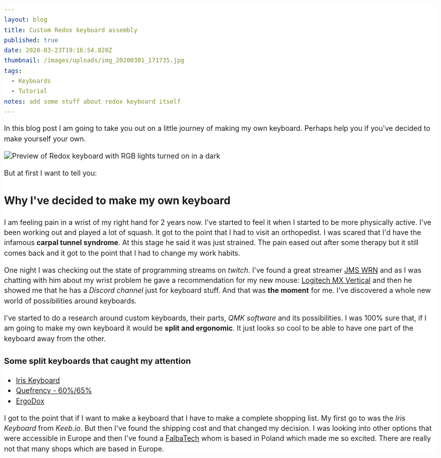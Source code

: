 ```yaml
---
layout: blog
title: Custom Redox keyboard assembly
published: true
date: 2020-03-23T19:16:54.820Z
thumbnail: /images/uploads/img_20200301_171735.jpg
tags:
  - Keyboards
  - Tutorial
notes: add some stuff about redox keyboard itself
---
```


In this blog post I am going to take you out on a little journey of making my own keyboard. Perhaps help you if you've decided to make yourself your own.

![Preview of Redox keyboard with RGB lights turned on in a dark](/images/uploads/img_20200301_171735.jpg 'Preview of Redox keyboard with RGB lights turned on in a dark')

But at first I want to tell you:

## Why I've decided to make my own keyboard

I am feeling pain in a wrist of my right hand for 2 years now. I've started to feel it when I started to be more physically active. I've been working out and played a lot of squash. It got to the point that I had to visit an orthopedist. I was scared that I'd have the infamous **carpal tunnel syndrome**. At this stage he said it was just strained. The pain eased out after some therapy but it still comes back and it got to the point that I had to change my work habits.

One night I was checking out the state of programming streams on _twitch_. I've found a great streamer [JMS WRN](https://www.twitch.tv/jmswrnr) and as I was chatting with him about my wrist problem he gave a recommendation for my new mouse: [Logitech MX Vertical](https://www.logitech.com/en-us/product/mx-vertical-ergonomic-mouse?crid=7) and then he showed me that he has a _Discord channel_ just for keyboard stuff. And that was **the moment** for me. I've discovered a whole new world of possibilities around keyboards.

I've started to do a research around custom keyboards, their parts, _QMK software_ and its possibilities. I was 100% sure that, if I am going to make my own keyboard it would be **split and ergonomic**. It just looks so cool to be able to have one part of the keyboard away from the other.

### Some split keyboards that caught my attention

- [Iris Keyboard](https://keeb.io/collections/frontpage/products/iris-keyboard-split-ergonomic-keyboard?variant=29480467267678)
- [Quefrency - 60%/65%](https://keeb.io/collections/frontpage/products/quefrency-60-65-split-staggered-keyboard?variant=16032981385310)
- [ErgoDox](https://www.ergodox.io/)

I got to the point that if I want to make a keyboard that I have to make a complete shopping list. My first go to was the _Iris Keyboard_ from _Keeb.io_. But then I've found the shipping cost and that changed my decision. I was looking into other options that were accessible in Europe and then I've found a [FalbaTech](https://falba.tech/) whom is based in Poland which made me so excited. There are really not that many shops which are based in Europe.
